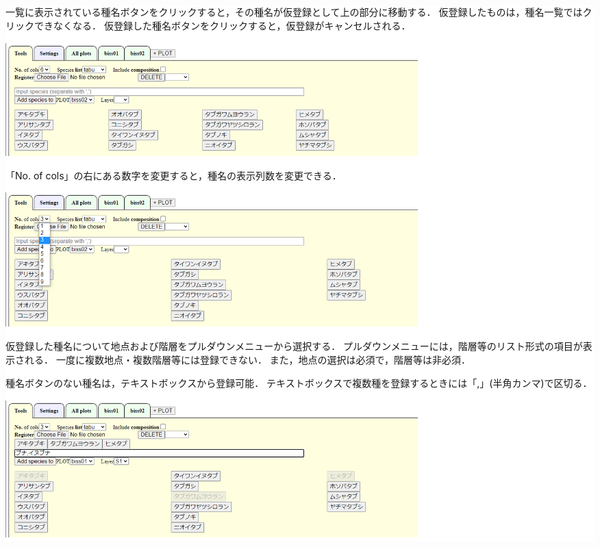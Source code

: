 一覧に表示されている種名ボタンをクリックすると，その種名が仮登録として上の部分に移動する．
仮登録したものは，種名一覧ではクリックできなくなる．
仮登録した種名ボタンをクリックすると，仮登録がキャンセルされる．

<img src="img/tools_list05.png" width="70%">

「No. of cols」の右にある数字を変更すると，種名の表示列数を変更できる．

<img src="img/tools_list06.png" width="70%">

仮登録した種名について地点および階層をプルダウンメニューから選択する．
プルダウンメニューには，階層等のリスト形式の項目が表示される．
一度に複数地点・複数階層等には登録できない．
また，地点の選択は必須で，階層等は非必須．

種名ボタンのない種名は，テキストボックスから登録可能．
テキストボックスで複数種を登録するときには「,」(半角カンマ)で区切る．

<img src="img/tools_list08.png" width="70%">
